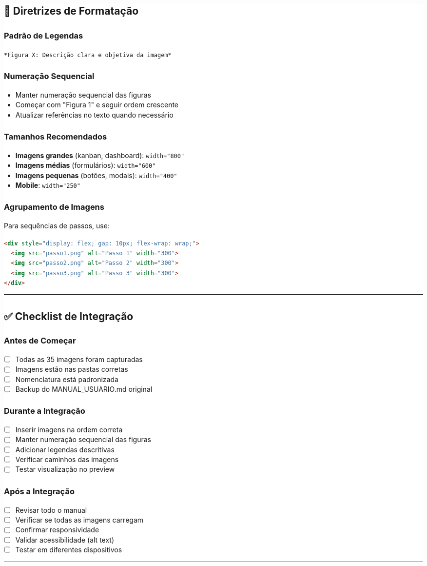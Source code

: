 
## 🎨 Diretrizes de Formatação

### Padrão de Legendas
```markdown
*Figura X: Descrição clara e objetiva da imagem*
```

### Numeração Sequencial
- Manter numeração sequencial das figuras
- Começar com "Figura 1" e seguir ordem crescente
- Atualizar referências no texto quando necessário

### Tamanhos Recomendados
- **Imagens grandes** (kanban, dashboard): `width="800"`
- **Imagens médias** (formulários): `width="600"`
- **Imagens pequenas** (botões, modais): `width="400"`
- **Mobile**: `width="250"`

### Agrupamento de Imagens
Para sequências de passos, use:
```markdown
<div style="display: flex; gap: 10px; flex-wrap: wrap;">
  <img src="passo1.png" alt="Passo 1" width="300">
  <img src="passo2.png" alt="Passo 2" width="300">
  <img src="passo3.png" alt="Passo 3" width="300">
</div>
```

---

## ✅ Checklist de Integração

### Antes de Começar
- [ ] Todas as 35 imagens foram capturadas
- [ ] Imagens estão nas pastas corretas
- [ ] Nomenclatura está padronizada
- [ ] Backup do MANUAL_USUARIO.md original

### Durante a Integração
- [ ] Inserir imagens na ordem correta
- [ ] Manter numeração sequencial das figuras
- [ ] Adicionar legendas descritivas
- [ ] Verificar caminhos das imagens
- [ ] Testar visualização no preview

### Após a Integração
- [ ] Revisar todo o manual
- [ ] Verificar se todas as imagens carregam
- [ ] Confirmar responsividade
- [ ] Validar acessibilidade (alt text)
- [ ] Testar em diferentes dispositivos

---